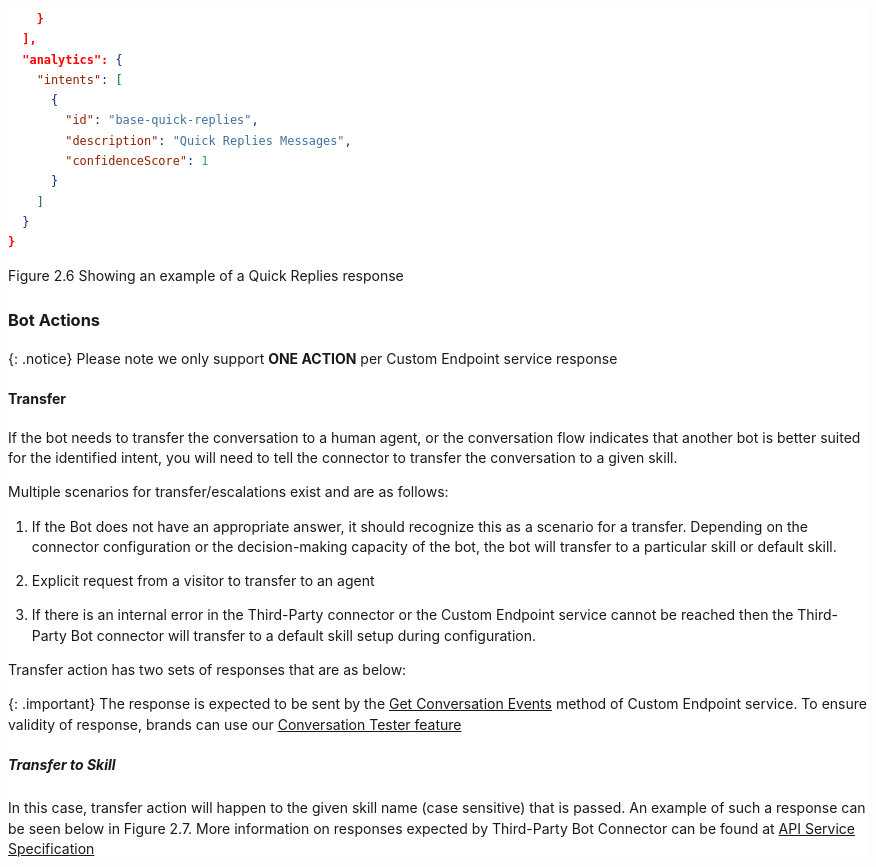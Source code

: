 ```json
    }
  ],
  "analytics": {
    "intents": [
      {
        "id": "base-quick-replies",
        "description": "Quick Replies Messages",
        "confidenceScore": 1
      }
    ]
  }
}
```

Figure 2.6 Showing an example of a Quick Replies response

### Bot Actions

{: .notice}
Please note we only support **ONE ACTION** per Custom Endpoint service response

#### Transfer

If the bot needs to transfer the conversation to a human agent, or the conversation flow
indicates that another bot is better suited for the identified intent, you will need to
tell the connector to transfer the conversation to a given skill.

Multiple scenarios for transfer/escalations exist and are as follows:

1. If the Bot does not have an appropriate answer, it should recognize this as a scenario
   for a transfer. Depending on the connector configuration or the decision-making capacity
   of the bot, the bot will transfer to a particular skill or default skill.

2. Explicit request from a visitor to transfer to an agent

3. If there is an internal error in the Third-Party connector or the Custom Endpoint service
   cannot be reached then the Third-Party Bot connector will transfer to a default skill setup
   during configuration.

Transfer action has two sets of responses that are as below:

{: .important}
The response is expected to be sent by the [Get Conversation Events](third-party-bots-custom-endpoint-basic-content.html#custom-endpoint-ce-service-methods)
method of Custom Endpoint service. To ensure validity of response, brands can use our
[Conversation Tester feature](third-party-bots-conversation-tester.html)

##### Transfer to Skill

In this case, transfer action will happen to the given skill name (case sensitive) that is passed.
An example of such a response can be seen below in Figure 2.7. More information on responses expected
by Third-Party Bot Connector can be found at [API Service Specification](https://github.com/LivePersonInc/third-party-bots-custom-endpoint-reference-service)
